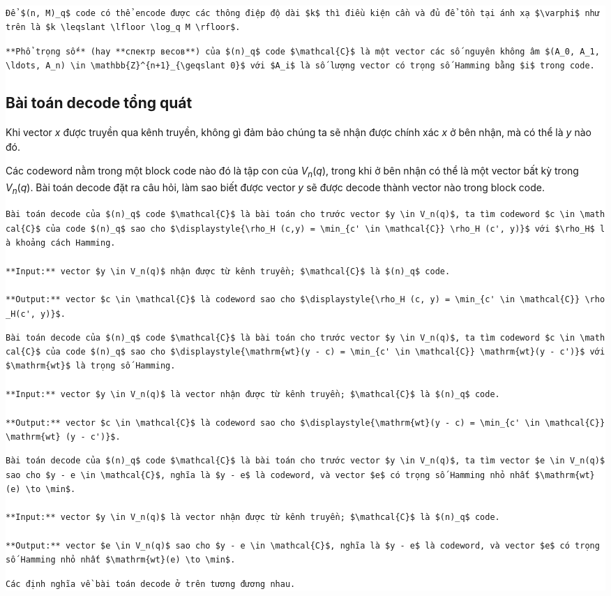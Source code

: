 ````{prf:lemma} 
Để $(n, M)_q$ code có thể encode được các thông điệp độ dài $k$ thì điều kiện cần và đủ để tồn tại ánh xạ $\varphi$ như trên là $k \leqslant \lfloor \log_q M \rfloor$.
````

````{prf:definition} Спектр весов
**Phổ trọng số** (hay **спектр весов**) của $(n)_q$ code $\mathcal{C}$ là một vector các số nguyên không âm $(A_0, A_1, \ldots, A_n) \in \mathbb{Z}^{n+1}_{\geqslant 0}$ với $A_i$ là số lượng vector có trọng số Hamming bằng $i$ trong code.
````

## Bài toán decode tổng quát

Khi vector $x$ được truyền qua kênh truyền, không gì đảm bảo chúng ta sẽ nhận được chính xác $x$ ở bên nhận, mà có thể là $y$ nào đó.

Các codeword nằm trong một block code nào đó là tập con của $V_n(q)$, trong khi ở bên nhận có thể là một vector bất kỳ trong $V_n(q)$. Bài toán decode đặt ra câu hỏi, làm sao biết được vector $y$ sẽ được decode thành vector nào trong block code.

````{prf:definition} Bài toán decode
Bài toán decode của $(n)_q$ code $\mathcal{C}$ là bài toán cho trước vector $y \in V_n(q)$, ta tìm codeword $c \in \mathcal{C}$ của code $(n)_q$ sao cho $\displaystyle{\rho_H (c,y) = \min_{c' \in \mathcal{C}} \rho_H (c', y)}$ với $\rho_H$ là khoảng cách Hamming.
 
**Input:** vector $y \in V_n(q)$ nhận được từ kênh truyền; $\mathcal{C}$ là $(n)_q$ code.

**Output:** vector $c \in \mathcal{C}$ là codeword sao cho $\displaystyle{\rho_H (c, y) = \min_{c' \in \mathcal{C}} \rho_H(c', y)}$.
````

````{prf:definition} Bài toán decode
Bài toán decode của $(n)_q$ code $\mathcal{C}$ là bài toán cho trước vector $y \in V_n(q)$, ta tìm codeword $c \in \mathcal{C}$ của code $(n)_q$ sao cho $\displaystyle{\mathrm{wt}(y - c) = \min_{c' \in \mathcal{C}} \mathrm{wt}(y - c')}$ với $\mathrm{wt}$ là trọng số Hamming.

**Input:** vector $y \in V_n(q)$ là vector nhận được từ kênh truyền; $\mathcal{C}$ là $(n)_q$ code.

**Output:** vector $c \in \mathcal{C}$ là codeword sao cho $\displaystyle{\mathrm{wt}(y - c) = \min_{c' \in \mathcal{C}} \mathrm{wt} (y - c')}$.
````

````{prf:definition} Bài toán decode
Bài toán decode của $(n)_q$ code $\mathcal{C}$ là bài toán cho trước vector $y \in V_n(q)$, ta tìm vector $e \in V_n(q)$ sao cho $y - e \in \mathcal{C}$, nghĩa là $y - e$ là codeword, và vector $e$ có trọng số Hamming nhỏ nhất $\mathrm{wt}(e) \to \min$.

**Input:** vector $y \in V_n(q)$ là vector nhận được từ kênh truyền; $\mathcal{C}$ là $(n)_q$ code.

**Output:** vector $e \in V_n(q)$ sao cho $y - e \in \mathcal{C}$, nghĩa là $y - e$ là codeword, và vector $e$ có trọng số Hamming nhỏ nhất $\mathrm{wt}(e) \to \min$.
````

````{prf:remark} 
Các định nghĩa về bài toán decode ở trên tương đương nhau.
````
